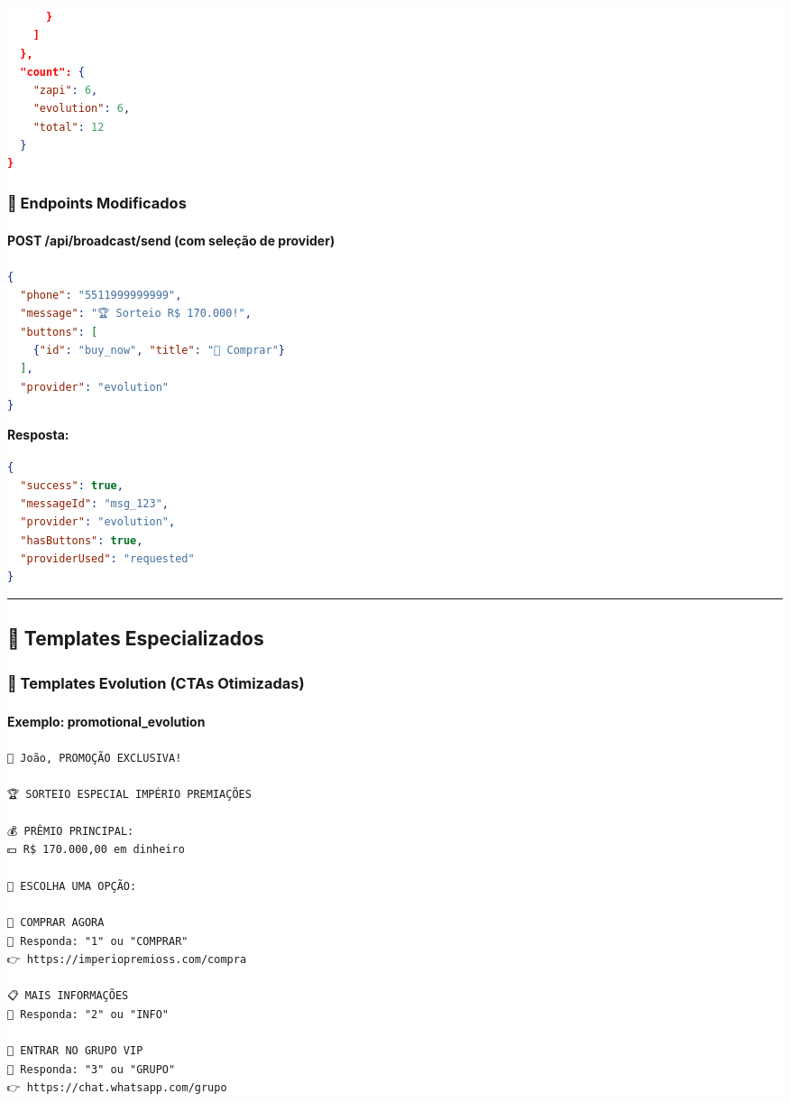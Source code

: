 ```json
      }
    ]
  },
  "count": {
    "zapi": 6,
    "evolution": 6,
    "total": 12
  }
}
```

### 🔧 Endpoints Modificados

#### **POST /api/broadcast/send** (com seleção de provider)
```json
{
  "phone": "5511999999999",
  "message": "🏆 Sorteio R$ 170.000!",
  "buttons": [
    {"id": "buy_now", "title": "🛒 Comprar"}
  ],
  "provider": "evolution"
}
```

**Resposta:**
```json
{
  "success": true,
  "messageId": "msg_123",
  "provider": "evolution",
  "hasButtons": true,
  "providerUsed": "requested"
}
```

---

## 🎨 Templates Especializados

### 🔵 Templates Evolution (CTAs Otimizadas)

#### Exemplo: **promotional_evolution**
```
🎉 João, PROMOÇÃO EXCLUSIVA!

🏆 SORTEIO ESPECIAL IMPÉRIO PREMIAÇÕES

💰 PRÊMIO PRINCIPAL:
💵 R$ 170.000,00 em dinheiro

🎯 ESCOLHA UMA OPÇÃO:

🛒 COMPRAR AGORA
📱 Responda: "1" ou "COMPRAR"
👉 https://imperiopremioss.com/compra

📋 MAIS INFORMAÇÕES 
📱 Responda: "2" ou "INFO"

👥 ENTRAR NO GRUPO VIP
📱 Responda: "3" ou "GRUPO"
👉 https://chat.whatsapp.com/grupo

```